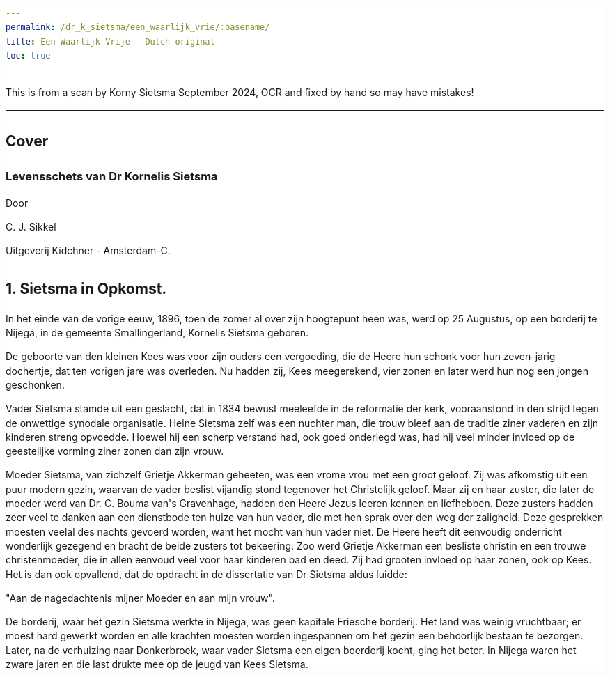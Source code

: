 ```yaml
---
permalink: /dr_k_sietsma/een_waarlijk_vrie/:basename/
title: Een Waarlijk Vrije - Dutch original
toc: true
---
```

This is from a scan by Korny Sietsma September 2024, OCR and fixed by hand so may have mistakes!

---

## Cover

### Levensschets van Dr Kornelis Sietsma

Door

C. J. Sikkel

Uitgeverij Kidchner - Amsterdam-C.

## 1. Sietsma in Opkomst.

In het einde van de vorige eeuw, 1896, toen de zomer al over zijn hoogtepunt heen was, werd op 25 Augustus, op een borderij te Nijega, in de gemeente Smallingerland, Kornelis Sietsma geboren.

De geboorte van den kleinen Kees was voor zijn ouders een vergoeding, die de Heere hun schonk voor hun zeven-jarig dochertje, dat ten vorigen jare was overleden. Nu hadden zij, Kees meegerekend, vier zonen en later werd hun nog een jongen geschonken.

Vader Sietsma stamde uit een geslacht, dat in 1834 bewust meeleefde in de reformatie der kerk, vooraanstond in den strijd tegen de onwettige synodale organisatie. Heine Sietsma zelf was een nuchter man, die trouw bleef aan de traditie ziner vaderen en zijn kinderen streng opvoedde. Hoewel hij een scherp verstand had, ook goed onderlegd was, had hij veel minder invloed op de geestelijke vorming ziner zonen dan zijn vrouw.

Moeder Sietsma, van zichzelf Grietje Akkerman geheeten, was een vrome vrou met een groot geloof. Zij was afkomstig uit een puur modern gezin, waarvan de vader beslist vijandig stond tegenover het Christelijk geloof. Maar zij en haar zuster, die later de moeder werd van Dr. C. Bouma van's Gravenhage, hadden den Heere Jezus leeren kennen en liefhebben. Deze zusters hadden zeer veel te danken aan een dienstbode ten huize van hun vader, die met hen sprak over den weg der zaligheid. Deze gesprekken moesten veelal des nachts gevoerd worden, want het mocht van hun vader niet. De Heere heeft dit eenvoudig onderricht wonderlijk gezegend en bracht de beide zusters tot bekeering. Zoo werd Grietje Akkerman een besliste christin en een trouwe christenmoeder, die in allen eenvoud veel voor haar kinderen bad en deed. Zij had grooten invloed op haar zonen, ook op Kees. Het is dan ook opvallend, dat de opdracht in de dissertatie van Dr Sietsma aldus luidde:

"Aan de nagedachtenis mijner Moeder en aan mijn vrouw".

De borderij, waar het gezin Sietsma werkte in Nijega, was geen kapitale Friesche borderij. Het land was weinig vruchtbaar; er moest hard gewerkt worden en alle krachten moesten worden ingespannen om het gezin een behoorlijk bestaan te bezorgen. Later, na de verhuizing naar Donkerbroek, waar vader Sietsma een eigen boerderij kocht, ging het beter. In Nijega waren het zware jaren en die last drukte mee op de jeugd van Kees Sietsma.
